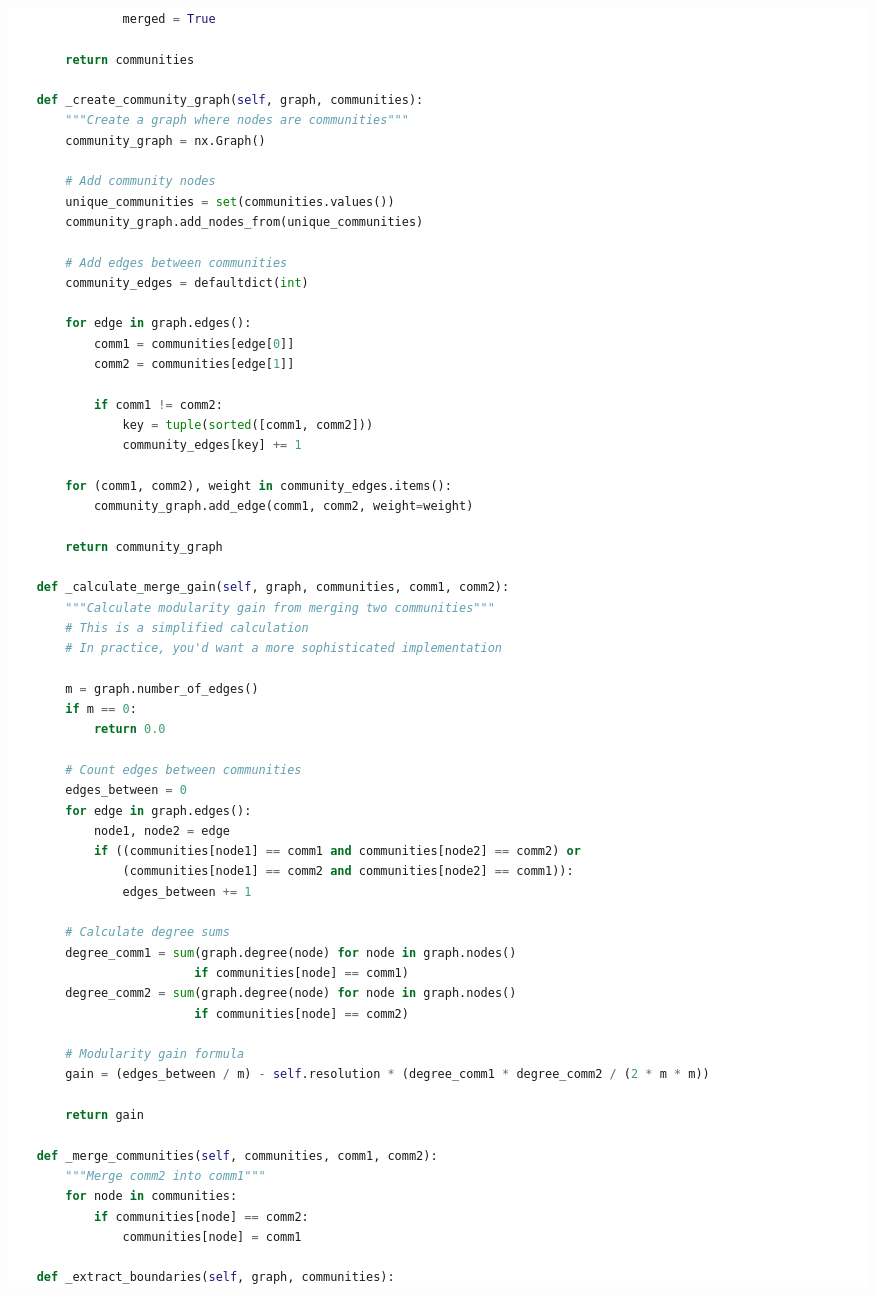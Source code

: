 ```python
                merged = True
        
        return communities
    
    def _create_community_graph(self, graph, communities):
        """Create a graph where nodes are communities"""
        community_graph = nx.Graph()
        
        # Add community nodes
        unique_communities = set(communities.values())
        community_graph.add_nodes_from(unique_communities)
        
        # Add edges between communities
        community_edges = defaultdict(int)
        
        for edge in graph.edges():
            comm1 = communities[edge[0]]
            comm2 = communities[edge[1]]
            
            if comm1 != comm2:
                key = tuple(sorted([comm1, comm2]))
                community_edges[key] += 1
        
        for (comm1, comm2), weight in community_edges.items():
            community_graph.add_edge(comm1, comm2, weight=weight)
        
        return community_graph
    
    def _calculate_merge_gain(self, graph, communities, comm1, comm2):
        """Calculate modularity gain from merging two communities"""
        # This is a simplified calculation
        # In practice, you'd want a more sophisticated implementation
        
        m = graph.number_of_edges()
        if m == 0:
            return 0.0
        
        # Count edges between communities
        edges_between = 0
        for edge in graph.edges():
            node1, node2 = edge
            if ((communities[node1] == comm1 and communities[node2] == comm2) or
                (communities[node1] == comm2 and communities[node2] == comm1)):
                edges_between += 1
        
        # Calculate degree sums
        degree_comm1 = sum(graph.degree(node) for node in graph.nodes() 
                          if communities[node] == comm1)
        degree_comm2 = sum(graph.degree(node) for node in graph.nodes() 
                          if communities[node] == comm2)
        
        # Modularity gain formula
        gain = (edges_between / m) - self.resolution * (degree_comm1 * degree_comm2 / (2 * m * m))
        
        return gain
    
    def _merge_communities(self, communities, comm1, comm2):
        """Merge comm2 into comm1"""
        for node in communities:
            if communities[node] == comm2:
                communities[node] = comm1
    
    def _extract_boundaries(self, graph, communities):
```